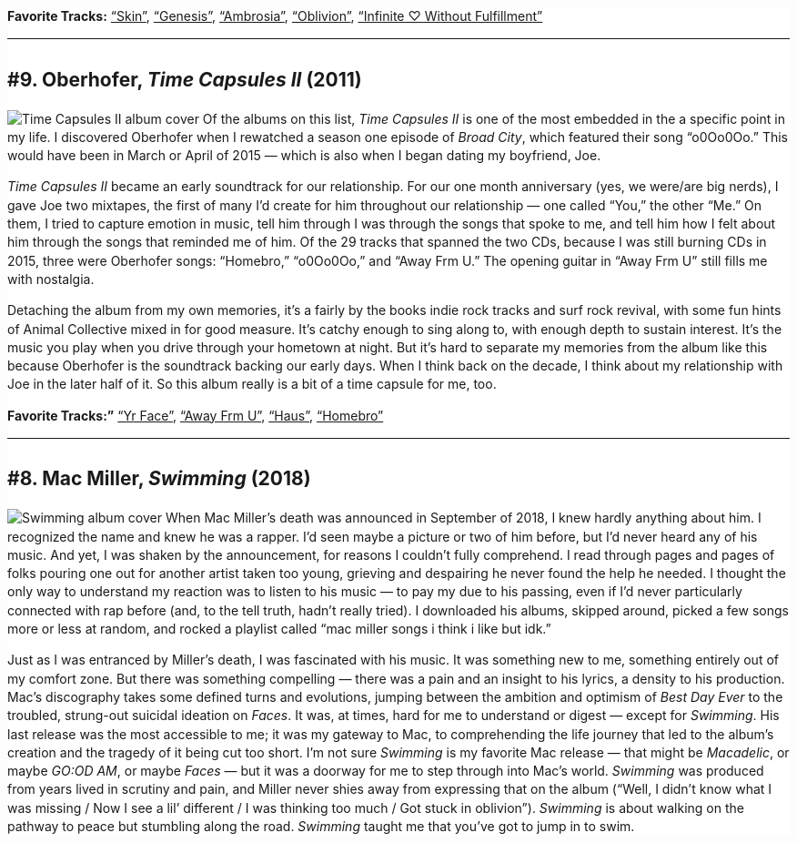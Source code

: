 **Favorite Tracks:** [“Skin”](https://www.youtube.com/watch?v=8R00Vu7Ag7s), [“Genesis”](https://www.youtube.com/watch?v=WizNXQGBMEk), [“Ambrosia”](https://www.youtube.com/watch?v=h9MXj9nVjkk), [“Oblivion”](https://www.youtube.com/watch?v=JtH68PJIQLE), [“Infinite ♡ Without Fulfillment”](https://www.youtube.com/watch?v=txcZix5caF0)
___
## #9. Oberhofer, *Time Capsules II* (2011)
![Time Capsules II album cover](https://cdn.cassie.ink/images/2019/timecapsules.jpg#album)
Of the albums on this list, _Time Capsules II_ is one of the most embedded in the a specific point in my life. I discovered Oberhofer when I rewatched a season one episode of *Broad City*, which featured their song “o0Oo0Oo.” This would have been in March or April of 2015 — which is also when I began dating my boyfriend, Joe.

_Time Capsules II_ became an early soundtrack for our relationship. For our one month anniversary (yes, we were/are big nerds), I gave Joe two mixtapes, the first of many I’d create for him throughout our relationship — one called “You,” the other “Me.” On them, I tried to capture emotion in music, tell him through I was through the songs that spoke to me, and tell him how I felt about him through the songs that reminded me of him. Of the 29 tracks that spanned the two CDs, because I was still burning CDs in 2015, three were Oberhofer songs: “Homebro,” “o0Oo0Oo,” and “Away Frm U.” The opening guitar in “Away Frm U” still fills me with nostalgia.

Detaching the album from my own memories, it’s a fairly by the books indie rock tracks and surf rock revival, with some fun hints of Animal Collective mixed in for good measure. It’s catchy enough to sing along to, with enough depth to sustain interest. It’s the music you play when you drive through your hometown at night. But it’s hard to separate my memories from the album like this because Oberhofer is the soundtrack backing our early days. When I think back on the decade, I think about my relationship with Joe in the later half of it. So this album really is a bit of a time capsule for me, too.

**Favorite Tracks:”** [“Yr Face”](https://www.youtube.com/watch?v=GMGdn4ojxtA), [“Away Frm U”](https://www.youtube.com/watch?v=4Z40oHofP3E), [“Haus”](https://www.youtube.com/watch?v=CKMDY3T9eiM), [“Homebro”](https://www.youtube.com/watch?v=wj_uKLk-dYM)
___
## #8. Mac Miller, *Swimming* (2018)
![Swimming album cover](https://cdn.cassie.ink/images/2019/swimming.jpg#album)
When Mac Miller’s death was announced in September of 2018, I knew hardly anything about him. I recognized the name and knew he was a rapper. I’d seen maybe a picture or two of him before, but I’d never heard any of his music. And yet, I was shaken by the announcement, for reasons I couldn’t fully comprehend. I read through pages and pages of folks pouring one out for another artist taken too young, grieving and despairing he never found the help he needed. I thought the only way to understand my reaction was to listen to his music — to pay my due to his passing, even if I’d never particularly connected with rap before (and, to the tell truth, hadn’t really tried). I downloaded his albums, skipped around, picked a few songs more or less at random, and rocked a playlist called “mac miller songs i think i like but idk.”

Just as I was entranced by Miller’s death, I was fascinated with his music. It was something new to me, something entirely out of my comfort zone. But there was something compelling — there was a pain and an insight to his lyrics, a density to his production. Mac’s discography takes some defined turns and evolutions, jumping between the ambition and optimism of _Best Day Ever_ to the troubled, strung-out suicidal ideation on _Faces_. It was, at times, hard for me to understand or digest — except for _Swimming_. His last release was the most accessible to me; it was my gateway to Mac, to comprehending the life journey that led to the album’s creation and the tragedy of it being cut too short. I’m not sure _Swimming_ is my favorite Mac release — that might be _Macadelic_, or maybe _GO:OD AM_, or maybe _Faces_ — but it was a doorway for me to step through into Mac’s world. _Swimming_ was produced from years lived in scrutiny and pain, and Miller never shies away from expressing that on the album (“Well, I didn’t know what I was missing / Now I see a lil’ different / I was thinking too much / Got stuck in oblivion”). _Swimming_ is about walking on the pathway to peace but stumbling along the road. _Swimming_ taught me that you’ve got to jump in to swim.
